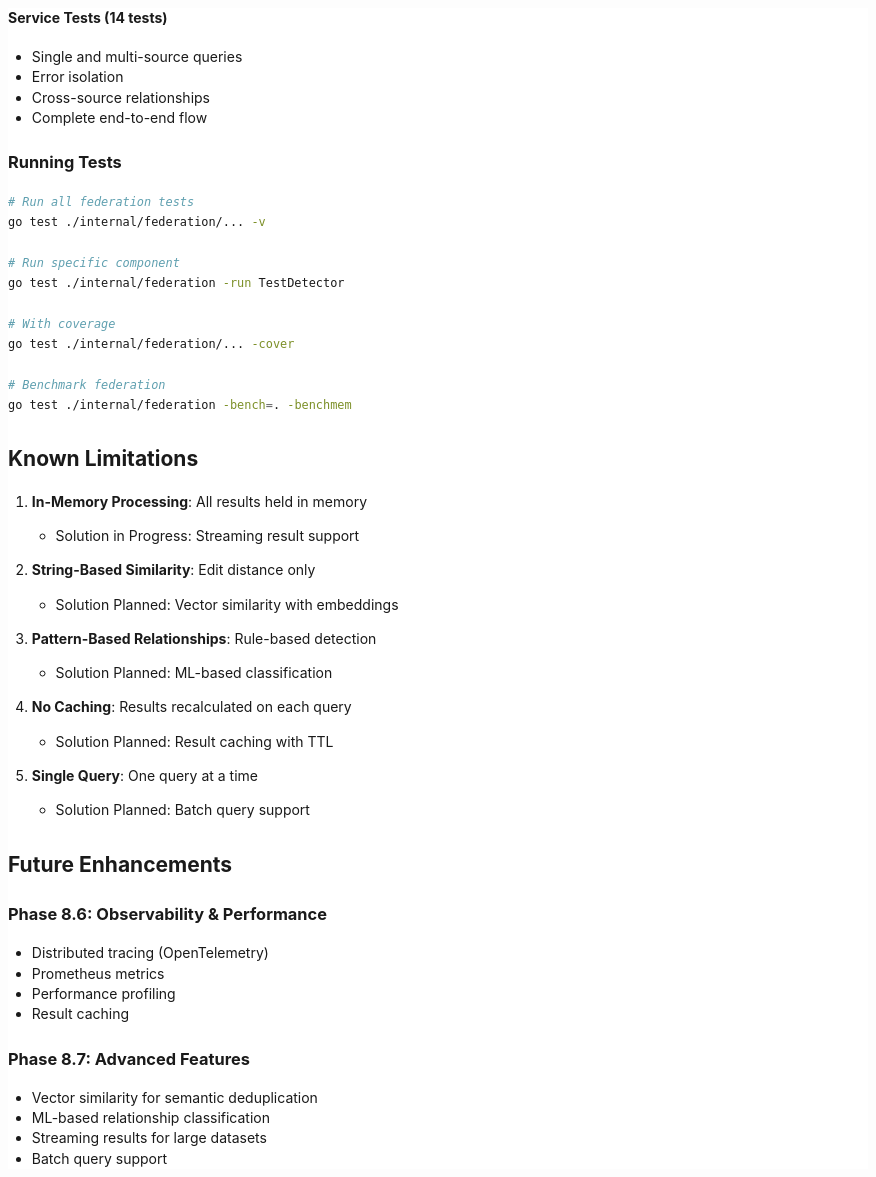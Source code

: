 #### Service Tests (14 tests)
- Single and multi-source queries
- Error isolation
- Cross-source relationships
- Complete end-to-end flow

### Running Tests

```bash
# Run all federation tests
go test ./internal/federation/... -v

# Run specific component
go test ./internal/federation -run TestDetector

# With coverage
go test ./internal/federation/... -cover

# Benchmark federation
go test ./internal/federation -bench=. -benchmem
```

## Known Limitations

1. **In-Memory Processing**: All results held in memory
   - Solution in Progress: Streaming result support

2. **String-Based Similarity**: Edit distance only
   - Solution Planned: Vector similarity with embeddings

3. **Pattern-Based Relationships**: Rule-based detection
   - Solution Planned: ML-based classification

4. **No Caching**: Results recalculated on each query
   - Solution Planned: Result caching with TTL

5. **Single Query**: One query at a time
   - Solution Planned: Batch query support

## Future Enhancements

### Phase 8.6: Observability & Performance
- Distributed tracing (OpenTelemetry)
- Prometheus metrics
- Performance profiling
- Result caching

### Phase 8.7: Advanced Features
- Vector similarity for semantic deduplication
- ML-based relationship classification
- Streaming results for large datasets
- Batch query support
